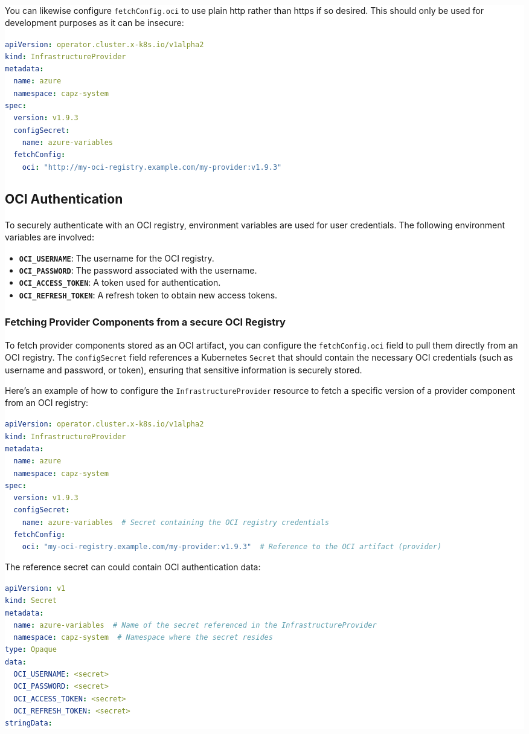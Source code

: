 You can likewise configure `fetchConfig.oci` to use plain http rather than https if so desired. This should only be used for development purposes as it can be insecure:

```yaml
apiVersion: operator.cluster.x-k8s.io/v1alpha2
kind: InfrastructureProvider
metadata:
  name: azure
  namespace: capz-system
spec:
  version: v1.9.3
  configSecret:
    name: azure-variables
  fetchConfig:
    oci: "http://my-oci-registry.example.com/my-provider:v1.9.3"
```

## OCI Authentication

To securely authenticate with an OCI registry, environment variables are used for user credentials. The following environment variables are involved:

- **`OCI_USERNAME`**: The username for the OCI registry.
- **`OCI_PASSWORD`**: The password associated with the username.
- **`OCI_ACCESS_TOKEN`**: A token used for authentication.
- **`OCI_REFRESH_TOKEN`**: A refresh token to obtain new access tokens.

### Fetching Provider Components from a secure OCI Registry

To fetch provider components stored as an OCI artifact, you can configure the `fetchConfig.oci` field to pull them directly from an OCI registry. The `configSecret` field references a Kubernetes `Secret` that should contain the necessary OCI credentials (such as username and password, or token), ensuring that sensitive information is securely stored.

Here’s an example of how to configure the `InfrastructureProvider` resource to fetch a specific version of a provider component from an OCI registry:

```yaml
apiVersion: operator.cluster.x-k8s.io/v1alpha2
kind: InfrastructureProvider
metadata:
  name: azure
  namespace: capz-system
spec:
  version: v1.9.3
  configSecret:
    name: azure-variables  # Secret containing the OCI registry credentials
  fetchConfig:
    oci: "my-oci-registry.example.com/my-provider:v1.9.3"  # Reference to the OCI artifact (provider)
```

The reference secret can could contain OCI authentication data:

```yaml
apiVersion: v1
kind: Secret
metadata:
  name: azure-variables  # Name of the secret referenced in the InfrastructureProvider
  namespace: capz-system  # Namespace where the secret resides
type: Opaque
data:
  OCI_USERNAME: <secret>
  OCI_PASSWORD: <secret>
  OCI_ACCESS_TOKEN: <secret>
  OCI_REFRESH_TOKEN: <secret>
stringData:
```